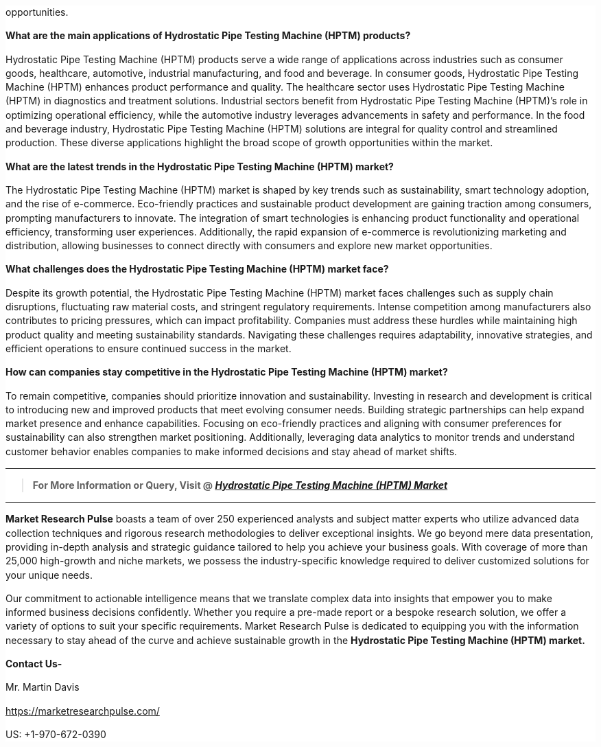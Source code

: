 opportunities.</p><p><strong>What are the main applications of Hydrostatic Pipe Testing Machine (HPTM) products?</strong></p><p>Hydrostatic Pipe Testing Machine (HPTM) products serve a wide range of applications across industries such as consumer goods, healthcare, automotive, industrial manufacturing, and food and beverage. In consumer goods, Hydrostatic Pipe Testing Machine (HPTM) enhances product performance and quality. The healthcare sector uses Hydrostatic Pipe Testing Machine (HPTM) in diagnostics and treatment solutions. Industrial sectors benefit from Hydrostatic Pipe Testing Machine (HPTM)&rsquo;s role in optimizing operational efficiency, while the automotive industry leverages advancements in safety and performance. In the food and beverage industry, Hydrostatic Pipe Testing Machine (HPTM) solutions are integral for quality control and streamlined production. These diverse applications highlight the broad scope of growth opportunities within the market.</p><p><strong>What are the latest trends in the Hydrostatic Pipe Testing Machine (HPTM) market?</strong></p><p>The Hydrostatic Pipe Testing Machine (HPTM) market is shaped by key trends such as sustainability, smart technology adoption, and the rise of e-commerce. Eco-friendly practices and sustainable product development are gaining traction among consumers, prompting manufacturers to innovate. The integration of smart technologies is enhancing product functionality and operational efficiency, transforming user experiences. Additionally, the rapid expansion of e-commerce is revolutionizing marketing and distribution, allowing businesses to connect directly with consumers and explore new market opportunities.</p><p><strong>What challenges does the Hydrostatic Pipe Testing Machine (HPTM) market face?</strong></p><p>Despite its growth potential, the Hydrostatic Pipe Testing Machine (HPTM) market faces challenges such as supply chain disruptions, fluctuating raw material costs, and stringent regulatory requirements. Intense competition among manufacturers also contributes to pricing pressures, which can impact profitability. Companies must address these hurdles while maintaining high product quality and meeting sustainability standards. Navigating these challenges requires adaptability, innovative strategies, and efficient operations to ensure continued success in the market.</p><p><strong>How can companies stay competitive in the Hydrostatic Pipe Testing Machine (HPTM) market?</strong></p><p>To remain competitive, companies should prioritize innovation and sustainability. Investing in research and development is critical to introducing new and improved products that meet evolving consumer needs. Building strategic partnerships can help expand market presence and enhance capabilities. Focusing on eco-friendly practices and aligning with consumer preferences for sustainability can also strengthen market positioning. Additionally, leveraging data analytics to monitor trends and understand customer behavior enables companies to make informed decisions and stay ahead of market shifts.</p><hr /><blockquote><p><strong>For More Information or Query, Visit @&nbsp;<em><a href="https://marketresearchpulse.com/report/32315/hydrostatic-pipe-testing-machine-hptm-market?utm_source=Linkedin&utm_medium=021">Hydrostatic Pipe Testing Machine (HPTM) Market</a></em></strong></p></blockquote><hr /><p><strong>Market Research Pulse</strong> boasts a team of over 250 experienced analysts and subject matter experts who utilize advanced data collection techniques and rigorous research methodologies to deliver exceptional insights. We go beyond mere data presentation, providing in-depth analysis and strategic guidance tailored to help you achieve your business goals. With coverage of more than 25,000 high-growth and niche markets, we possess the industry-specific knowledge required to deliver customized solutions for your unique needs.</p><p>Our commitment to actionable intelligence means that we translate complex data into insights that empower you to make informed business decisions confidently. Whether you require a pre-made report or a bespoke research solution, we offer a variety of options to suit your specific requirements. Market Research Pulse is dedicated to equipping you with the information necessary to stay ahead of the curve and achieve sustainable growth in the <strong>Hydrostatic Pipe Testing Machine (HPTM) market.</strong></p><p><strong>Contact Us-</strong></p><p>Mr. Martin Davis</p><p>https://marketresearchpulse.com/</p><p>US: +1-970-672-0390</p>

